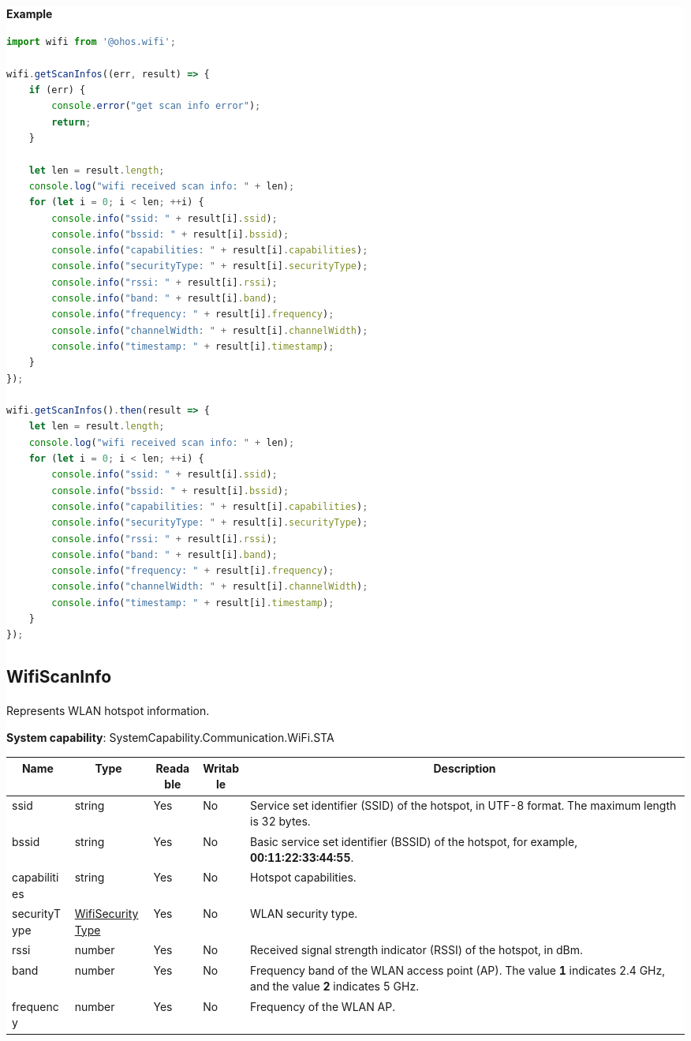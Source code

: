 **Example**

```ts
import wifi from '@ohos.wifi';

wifi.getScanInfos((err, result) => {
    if (err) {
        console.error("get scan info error");
        return;
    }

    let len = result.length;
    console.log("wifi received scan info: " + len);
    for (let i = 0; i < len; ++i) {
        console.info("ssid: " + result[i].ssid);
        console.info("bssid: " + result[i].bssid);
        console.info("capabilities: " + result[i].capabilities);
        console.info("securityType: " + result[i].securityType);
        console.info("rssi: " + result[i].rssi);
        console.info("band: " + result[i].band);
        console.info("frequency: " + result[i].frequency);
        console.info("channelWidth: " + result[i].channelWidth);
        console.info("timestamp: " + result[i].timestamp);
    }
});

wifi.getScanInfos().then(result => {
    let len = result.length;
    console.log("wifi received scan info: " + len);
    for (let i = 0; i < len; ++i) {
        console.info("ssid: " + result[i].ssid);
        console.info("bssid: " + result[i].bssid);
        console.info("capabilities: " + result[i].capabilities);
        console.info("securityType: " + result[i].securityType);
        console.info("rssi: " + result[i].rssi);
        console.info("band: " + result[i].band);
        console.info("frequency: " + result[i].frequency);
        console.info("channelWidth: " + result[i].channelWidth);
        console.info("timestamp: " + result[i].timestamp);
    }
});
```


## WifiScanInfo

Represents WLAN hotspot information.

**System capability**: SystemCapability.Communication.WiFi.STA


| **Name**| **Type**| **Readable**| **Writable**| **Description**|
| -------- | -------- | -------- | -------- | -------- |
| ssid | string | Yes| No| Service set identifier (SSID) of the hotspot, in UTF-8 format. The maximum length is 32 bytes.|
| bssid | string | Yes| No| Basic service set identifier (BSSID) of the hotspot, for example, **00:11:22:33:44:55**.|
| capabilities | string | Yes| No| Hotspot capabilities.|
| securityType | [WifiSecurityType](#wifisecuritytype) | Yes| No| WLAN security type.|
| rssi | number | Yes| No| Received signal strength indicator (RSSI) of the hotspot, in dBm.|
| band | number | Yes| No| Frequency band of the WLAN access point (AP). The value **1** indicates 2.4 GHz, and the value **2** indicates 5 GHz.|
| frequency | number | Yes| No| Frequency of the WLAN AP.|
